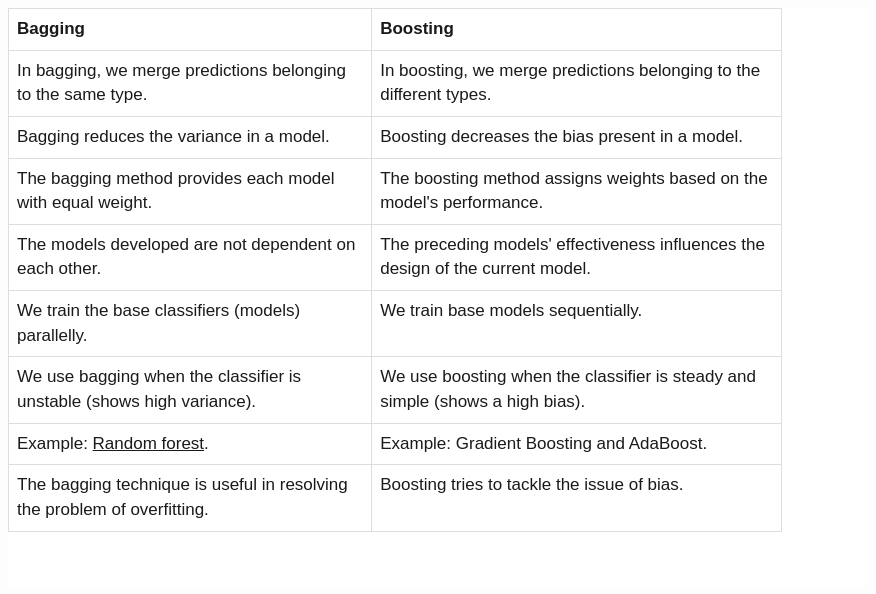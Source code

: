 
<style>
table {
  font-family: arial, sans-serif;
  border-collapse: collapse;
  width: 90%;
}

td, th {
  border: 1px solid #dddddd;
  text-align: left;
  font-size: 17px;
  padding: 8px;
}
</style>  
<table>
  <tr>
    <th>Bagging &nbsp;&nbsp;&nbsp;&nbsp;&nbsp;</th>
    <th>Boosting</th>
  </tr>
  <tr>
    <td> In bagging, we merge predictions belonging to the same type.</td>
    <td>In boosting, we merge predictions belonging to the different types.</td>
  </tr>
  <tr>
    <td>Bagging reduces the variance in a model. </td>
    <td>Boosting decreases the bias present in a model.</td>

  </tr>
  <tr>
    <td>The bagging method provides each model with equal weight.</td>
    <td>The boosting method assigns weights based on the model's performance.</td>
  </tr>
   <tr>
    <td>The models developed are not dependent on each other. </td>
    <td>The preceding models' effectiveness influences the design of the current model.</td>
  </tr>
   <tr>
    <td>We train the base classifiers (models) parallelly. </td>
    <td>We train base models sequentially.</td>
  </tr>
   <tr>
    <td>We use bagging when the classifier is unstable (shows high variance). </td>
    <td>We use boosting when the classifier is steady and simple (shows a high bias).</td>
  </tr>
   <tr>
    <td>Example: <a href="https://blog.learnbay.co/random-forest-model-rfm" target="_blank">Random forest</a>. </td>
    <td>Example: Gradient Boosting and AdaBoost.</td>
  </tr>
  <tr>
    <td>The bagging technique is useful in resolving the problem of overfitting.</td>
    <td>Boosting tries to tackle the issue of bias.</td>
  </tr>
</table> <br/><br/>
